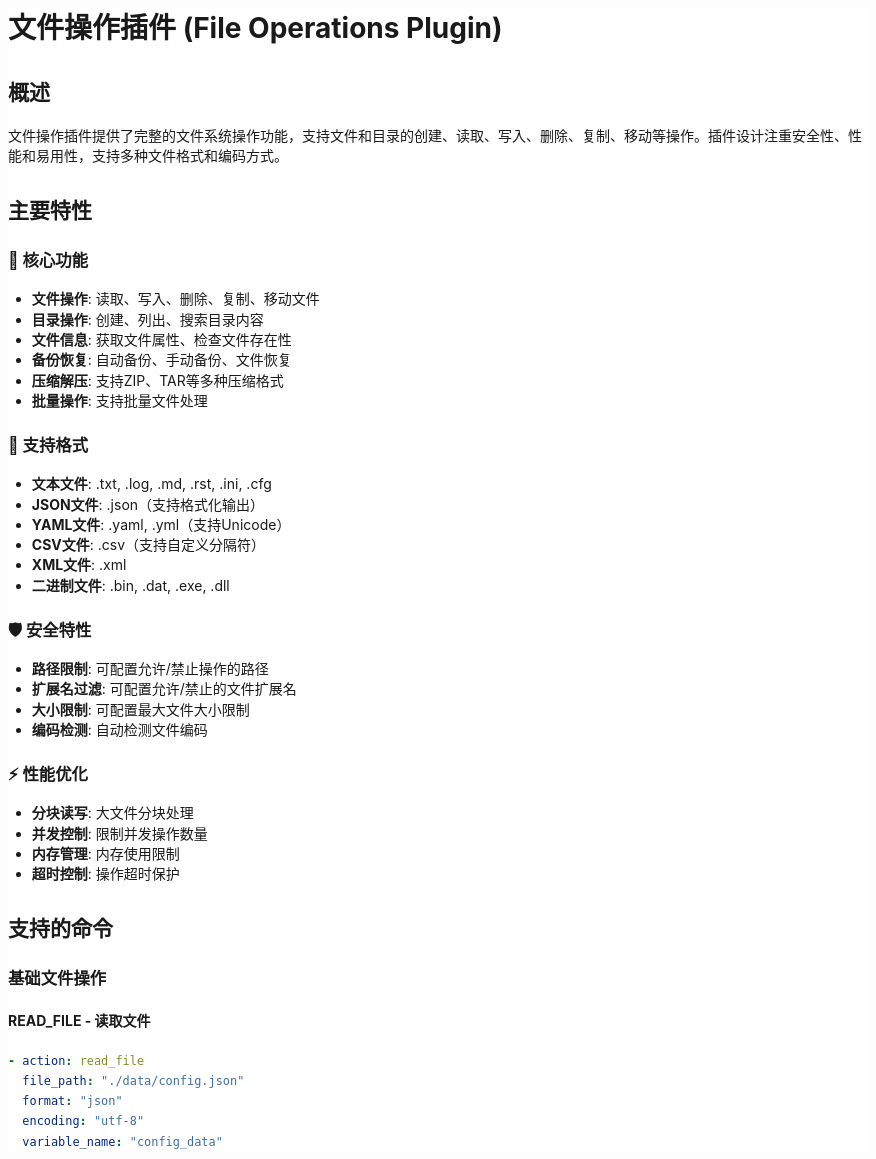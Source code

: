# 文件操作插件 (File Operations Plugin)

## 概述

文件操作插件提供了完整的文件系统操作功能，支持文件和目录的创建、读取、写入、删除、复制、移动等操作。插件设计注重安全性、性能和易用性，支持多种文件格式和编码方式。

## 主要特性

### 🔧 核心功能

- **文件操作**: 读取、写入、删除、复制、移动文件
- **目录操作**: 创建、列出、搜索目录内容
- **文件信息**: 获取文件属性、检查文件存在性
- **备份恢复**: 自动备份、手动备份、文件恢复
- **压缩解压**: 支持ZIP、TAR等多种压缩格式
- **批量操作**: 支持批量文件处理

### 📁 支持格式

- **文本文件**: .txt, .log, .md, .rst, .ini, .cfg
- **JSON文件**: .json（支持格式化输出）
- **YAML文件**: .yaml, .yml（支持Unicode）
- **CSV文件**: .csv（支持自定义分隔符）
- **XML文件**: .xml
- **二进制文件**: .bin, .dat, .exe, .dll

### 🛡️ 安全特性

- **路径限制**: 可配置允许/禁止操作的路径
- **扩展名过滤**: 可配置允许/禁止的文件扩展名
- **大小限制**: 可配置最大文件大小限制
- **编码检测**: 自动检测文件编码

### ⚡ 性能优化

- **分块读写**: 大文件分块处理
- **并发控制**: 限制并发操作数量
- **内存管理**: 内存使用限制
- **超时控制**: 操作超时保护

## 支持的命令

### 基础文件操作

#### READ_FILE - 读取文件

```yaml
- action: read_file
  file_path: "./data/config.json"
  format: "json"
  encoding: "utf-8"
  variable_name: "config_data"
```
